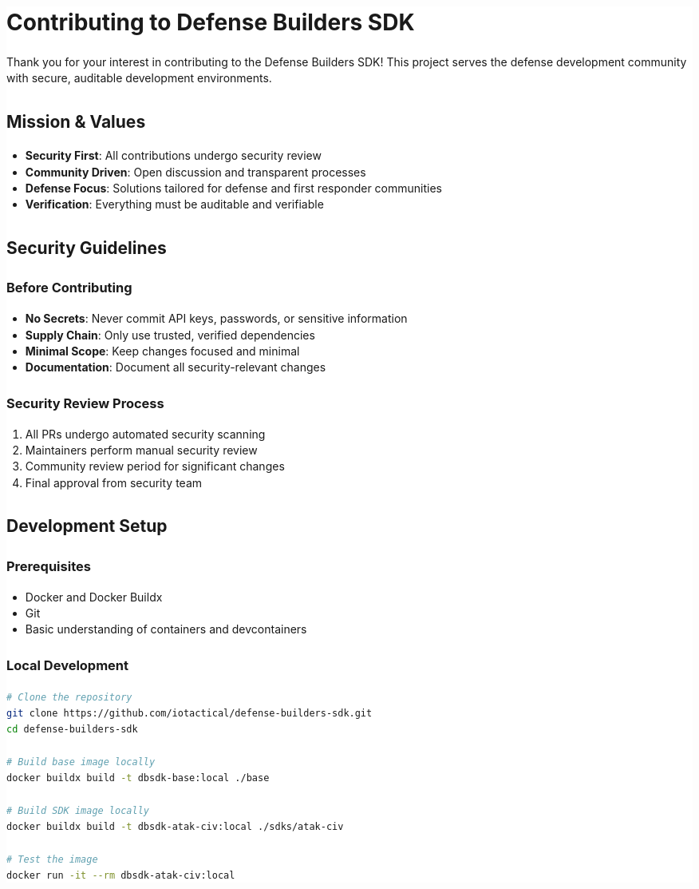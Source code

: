 # Contributing to Defense Builders SDK

Thank you for your interest in contributing to the Defense Builders SDK! This project serves the defense development community with secure, auditable development environments.

## Mission & Values

- **Security First**: All contributions undergo security review
- **Community Driven**: Open discussion and transparent processes
- **Defense Focus**: Solutions tailored for defense and first responder communities
- **Verification**: Everything must be auditable and verifiable

## Security Guidelines

### Before Contributing
- **No Secrets**: Never commit API keys, passwords, or sensitive information
- **Supply Chain**: Only use trusted, verified dependencies
- **Minimal Scope**: Keep changes focused and minimal
- **Documentation**: Document all security-relevant changes

### Security Review Process
1. All PRs undergo automated security scanning
2. Maintainers perform manual security review
3. Community review period for significant changes
4. Final approval from security team

## Development Setup

### Prerequisites
- Docker and Docker Buildx
- Git
- Basic understanding of containers and devcontainers

### Local Development
```bash
# Clone the repository
git clone https://github.com/iotactical/defense-builders-sdk.git
cd defense-builders-sdk

# Build base image locally
docker buildx build -t dbsdk-base:local ./base

# Build SDK image locally
docker buildx build -t dbsdk-atak-civ:local ./sdks/atak-civ

# Test the image
docker run -it --rm dbsdk-atak-civ:local
```

